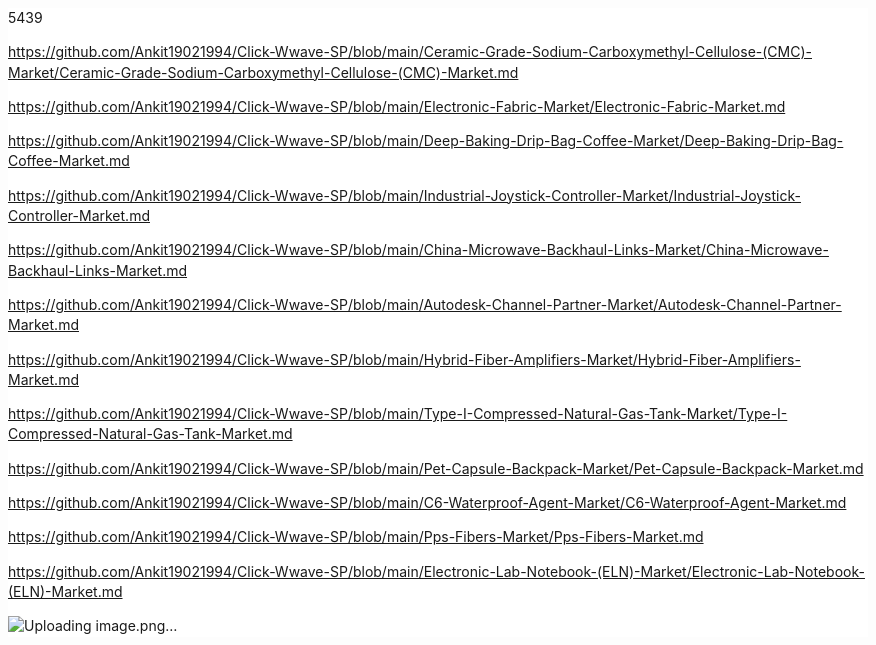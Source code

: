 5439</p><p><a href="https://github.com/Ankit19021994/Click-Wwave-SP/blob/main/Ceramic-Grade-Sodium-Carboxymethyl-Cellulose-(CMC)-Market/Ceramic-Grade-Sodium-Carboxymethyl-Cellulose-(CMC)-Market.md">https://github.com/Ankit19021994/Click-Wwave-SP/blob/main/Ceramic-Grade-Sodium-Carboxymethyl-Cellulose-(CMC)-Market/Ceramic-Grade-Sodium-Carboxymethyl-Cellulose-(CMC)-Market.md</a></p><p><a href="https://github.com/Ankit19021994/Click-Wwave-SP/blob/main/Electronic-Fabric-Market/Electronic-Fabric-Market.md">https://github.com/Ankit19021994/Click-Wwave-SP/blob/main/Electronic-Fabric-Market/Electronic-Fabric-Market.md</a></p><p><a href="https://github.com/Ankit19021994/Click-Wwave-SP/blob/main/Deep-Baking-Drip-Bag-Coffee-Market/Deep-Baking-Drip-Bag-Coffee-Market.md">https://github.com/Ankit19021994/Click-Wwave-SP/blob/main/Deep-Baking-Drip-Bag-Coffee-Market/Deep-Baking-Drip-Bag-Coffee-Market.md</a></p><p><a href="https://github.com/Ankit19021994/Click-Wwave-SP/blob/main/Industrial-Joystick-Controller-Market/Industrial-Joystick-Controller-Market.md">https://github.com/Ankit19021994/Click-Wwave-SP/blob/main/Industrial-Joystick-Controller-Market/Industrial-Joystick-Controller-Market.md</a></p><p><a href="https://github.com/Ankit19021994/Click-Wwave-SP/blob/main/China-Microwave-Backhaul-Links-Market/China-Microwave-Backhaul-Links-Market.md">https://github.com/Ankit19021994/Click-Wwave-SP/blob/main/China-Microwave-Backhaul-Links-Market/China-Microwave-Backhaul-Links-Market.md</a></p><p><a href="https://github.com/Ankit19021994/Click-Wwave-SP/blob/main/Autodesk-Channel-Partner-Market/Autodesk-Channel-Partner-Market.md">https://github.com/Ankit19021994/Click-Wwave-SP/blob/main/Autodesk-Channel-Partner-Market/Autodesk-Channel-Partner-Market.md</a></p><p><a href="https://github.com/Ankit19021994/Click-Wwave-SP/blob/main/Hybrid-Fiber-Amplifiers-Market/Hybrid-Fiber-Amplifiers-Market.md">https://github.com/Ankit19021994/Click-Wwave-SP/blob/main/Hybrid-Fiber-Amplifiers-Market/Hybrid-Fiber-Amplifiers-Market.md</a></p><p><a href="https://github.com/Ankit19021994/Click-Wwave-SP/blob/main/Type-I-Compressed-Natural-Gas-Tank-Market/Type-I-Compressed-Natural-Gas-Tank-Market.md">https://github.com/Ankit19021994/Click-Wwave-SP/blob/main/Type-I-Compressed-Natural-Gas-Tank-Market/Type-I-Compressed-Natural-Gas-Tank-Market.md</a></p><p><a href="https://github.com/Ankit19021994/Click-Wwave-SP/blob/main/Pet-Capsule-Backpack-Market/Pet-Capsule-Backpack-Market.md">https://github.com/Ankit19021994/Click-Wwave-SP/blob/main/Pet-Capsule-Backpack-Market/Pet-Capsule-Backpack-Market.md</a></p><p><a href="https://github.com/Ankit19021994/Click-Wwave-SP/blob/main/C6-Waterproof-Agent-Market/C6-Waterproof-Agent-Market.md">https://github.com/Ankit19021994/Click-Wwave-SP/blob/main/C6-Waterproof-Agent-Market/C6-Waterproof-Agent-Market.md</a></p><p><a href="https://github.com/Ankit19021994/Click-Wwave-SP/blob/main/Pps-Fibers-Market/Pps-Fibers-Market.md">https://github.com/Ankit19021994/Click-Wwave-SP/blob/main/Pps-Fibers-Market/Pps-Fibers-Market.md</a></p><p><a href="https://github.com/Ankit19021994/Click-Wwave-SP/blob/main/Electronic-Lab-Notebook-(ELN)-Market/Electronic-Lab-Notebook-(ELN)-Market.md">https://github.com/Ankit19021994/Click-Wwave-SP/blob/main/Electronic-Lab-Notebook-(ELN)-Market/Electronic-Lab-Notebook-(ELN)-Market.md</a></p>
![Uploading image.png…]()
